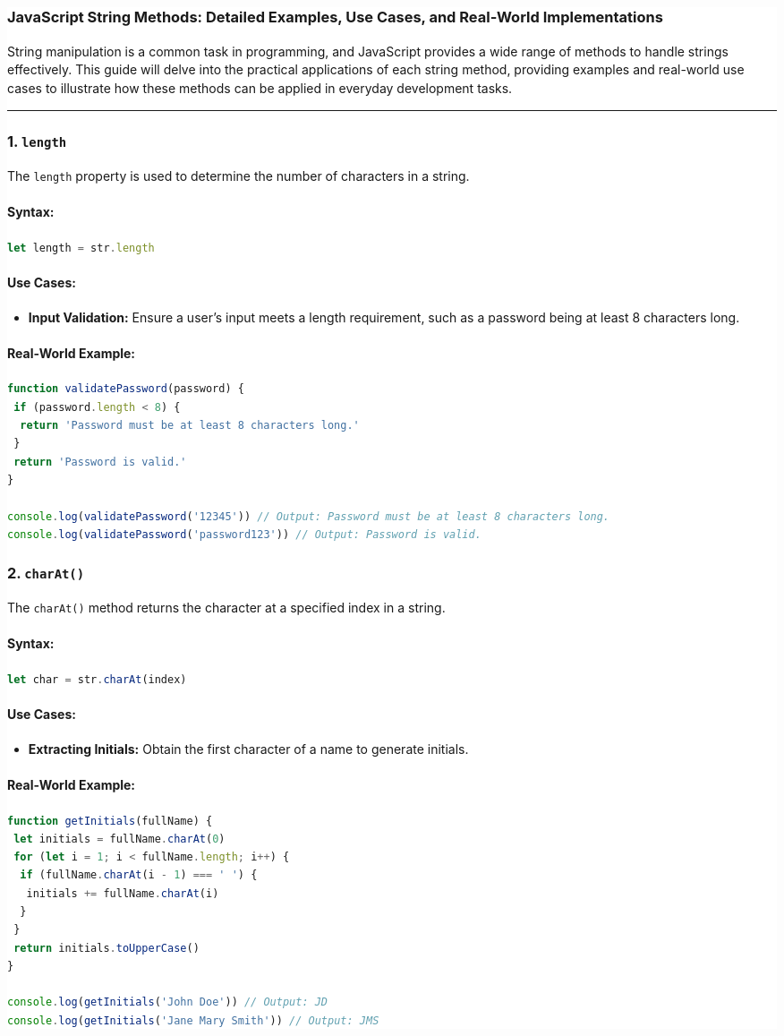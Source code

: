 ### JavaScript String Methods: Detailed Examples, Use Cases, and Real-World Implementations

String manipulation is a common task in programming, and JavaScript provides a wide range of methods to handle strings effectively. This guide will delve into the practical applications of each string method, providing examples and real-world use cases to illustrate how these methods can be applied in everyday development tasks.

---

### 1. **`length`**

The `length` property is used to determine the number of characters in a string.

#### **Syntax:**

```javascript
let length = str.length
```

#### **Use Cases:**

- **Input Validation:** Ensure a user’s input meets a length requirement, such as a password being at least 8 characters long.

#### **Real-World Example:**

```javascript
function validatePassword(password) {
 if (password.length < 8) {
  return 'Password must be at least 8 characters long.'
 }
 return 'Password is valid.'
}

console.log(validatePassword('12345')) // Output: Password must be at least 8 characters long.
console.log(validatePassword('password123')) // Output: Password is valid.
```

### 2. **`charAt()`**

The `charAt()` method returns the character at a specified index in a string.

#### **Syntax:**

```javascript
let char = str.charAt(index)
```

#### **Use Cases:**

- **Extracting Initials:** Obtain the first character of a name to generate initials.

#### **Real-World Example:**

```javascript
function getInitials(fullName) {
 let initials = fullName.charAt(0)
 for (let i = 1; i < fullName.length; i++) {
  if (fullName.charAt(i - 1) === ' ') {
   initials += fullName.charAt(i)
  }
 }
 return initials.toUpperCase()
}

console.log(getInitials('John Doe')) // Output: JD
console.log(getInitials('Jane Mary Smith')) // Output: JMS
```